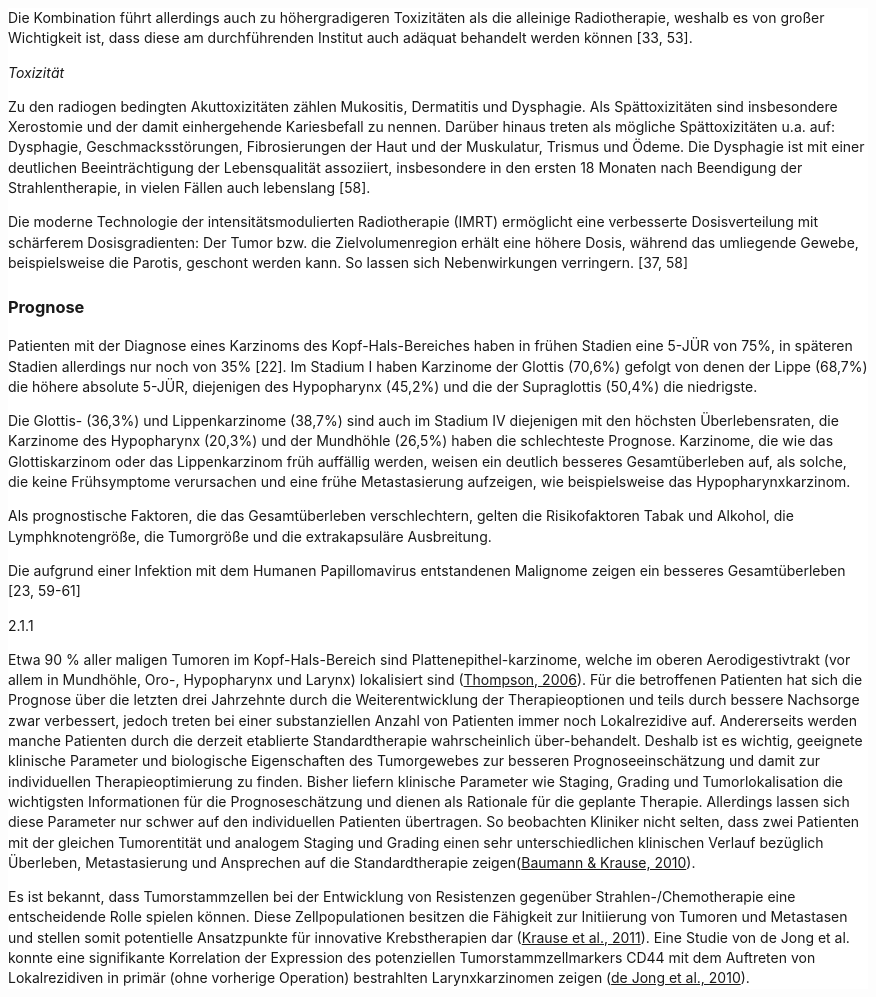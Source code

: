 Die Kombination führt allerdings auch zu höhergradigeren Toxizitäten als die alleinige Radiotherapie, weshalb es von großer Wichtigkeit ist, dass diese am durchführenden Institut auch adäquat behandelt werden können \[33, 53\].

_Toxizität_

Zu den radiogen bedingten Akuttoxizitäten zählen Mukositis, Dermatitis und Dysphagie. Als Spättoxizitäten sind insbesondere Xerostomie und der damit einhergehende Kariesbefall zu nennen. Darüber hinaus treten als mögliche Spättoxizitäten u.a. auf: Dysphagie, Geschmacksstörungen, Fibrosierungen der Haut und der Muskulatur, Trismus und Ödeme. Die Dysphagie ist mit einer deutlichen Beeinträchtigung der Lebensqualität assoziiert, insbesondere in den ersten 18 Monaten nach Beendigung der Strahlentherapie, in vielen Fällen auch lebenslang \[58\].

Die moderne Technologie der intensitätsmodulierten Radiotherapie (IMRT) ermöglicht eine verbesserte Dosisverteilung mit schärferem Dosisgradienten: Der Tumor bzw. die Zielvolumenregion erhält eine höhere Dosis, während das umliegende Gewebe, beispielsweise die Parotis, geschont werden kann. So lassen sich Nebenwirkungen verringern. \[37, 58\]

### Prognose

Patienten mit der Diagnose eines Karzinoms des Kopf-Hals-Bereiches haben in frühen Stadien eine 5-JÜR von 75%, in späteren Stadien allerdings nur noch von 35% \[22\]. Im Stadium I haben Karzinome der Glottis (70,6%) gefolgt von denen der Lippe (68,7%) die höhere absolute 5-JÜR, diejenigen des Hypopharynx (45,2%) und die der Supraglottis (50,4%) die niedrigste.

Die Glottis- (36,3%) und Lippenkarzinome (38,7%) sind auch im Stadium IV diejenigen mit den höchsten Überlebensraten, die Karzinome des Hypopharynx (20,3%) und der Mundhöhle (26,5%) haben die schlechteste Prognose. Karzinome, die wie das Glottiskarzinom oder das Lippenkarzinom früh auffällig werden, weisen ein deutlich besseres Gesamtüberleben auf, als solche, die keine Frühsymptome verursachen und eine frühe Metastasierung aufzeigen, wie beispielsweise das Hypopharynxkarzinom.

Als prognostische Faktoren, die das Gesamtüberleben verschlechtern, gelten die Risikofaktoren Tabak und Alkohol, die Lymphknotengröße, die Tumorgröße und die extrakapsuläre Ausbreitung.

Die aufgrund einer Infektion mit dem Humanen Papillomavirus entstandenen Malignome zeigen ein besseres Gesamtüberleben \[23, 59-61\]

2.1.1

Etwa 90 % aller maligen Tumoren im Kopf-Hals-Bereich sind Plattenepithel-karzinome, welche im oberen Aerodigestivtrakt (vor allem in Mundhöhle, Oro-, Hypopharynx und Larynx) lokalisiert sind ([Thompson, 2006](#_ENREF_69)). Für die betroffenen Patienten hat sich die Prognose über die letzten drei Jahrzehnte durch die Weiterentwicklung der Therapieoptionen und teils durch bessere Nachsorge zwar verbessert, jedoch treten bei einer substanziellen Anzahl von Patienten immer noch Lokalrezidive auf. Andererseits werden manche Patienten durch die derzeit etablierte Standardtherapie wahrscheinlich über-behandelt. Deshalb ist es wichtig, geeignete klinische Parameter und biologische Eigenschaften des Tumorgewebes zur besseren Prognoseeinschätzung und damit zur individuellen Therapieoptimierung zu finden. Bisher liefern klinische Parameter wie Staging, Grading und Tumorlokalisation die wichtigsten Informationen für die Prognoseschätzung und dienen als Rationale für die geplante Therapie. Allerdings lassen sich diese Parameter nur schwer auf den individuellen Patienten übertragen. So beobachten Kliniker nicht selten, dass zwei Patienten mit der gleichen Tumorentität und analogem Staging und Grading einen sehr unterschiedlichen klinischen Verlauf bezüglich Überleben, Metastasierung und Ansprechen auf die Standardtherapie zeigen([Baumann & Krause, 2010](#_ENREF_8)).

Es ist bekannt, dass Tumorstammzellen bei der Entwicklung von Resistenzen gegenüber Strahlen-/Chemotherapie eine entscheidende Rolle spielen können. Diese Zellpopulationen besitzen die Fähigkeit zur Initiierung von Tumoren und Metastasen und stellen somit potentielle Ansatzpunkte für innovative Krebstherapien dar ([Krause et al., 2011](#_ENREF_46)). Eine Studie von de Jong et al. konnte eine signifikante Korrelation der Expression des potenziellen Tumorstammzellmarkers CD44 mit dem Auftreten von Lokalrezidiven in primär (ohne vorherige Operation) bestrahlten Larynxkarzinomen zeigen ([de Jong et al., 2010](#_ENREF_27)).
